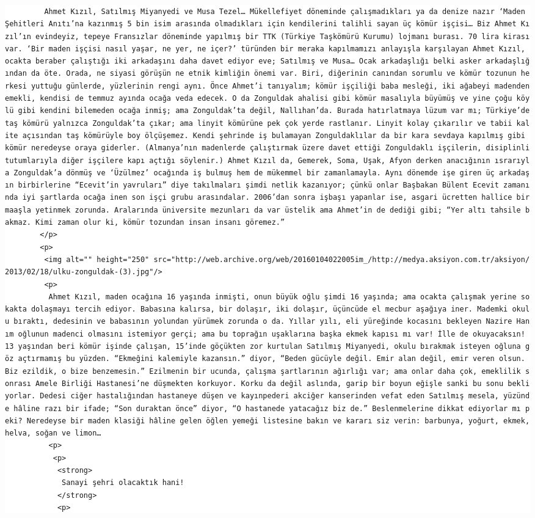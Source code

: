              Ahmet Kızıl, Satılmış Miyanyedi ve Musa Tezel… Mükellefiyet döneminde çalışmadıkları ya da denize nazır ‘Maden Şehitleri Anıtı’na kazınmış 5 bin isim arasında olmadıkları için kendilerini talihli sayan üç kömür işçisi… Biz Ahmet Kızıl’ın evindeyiz, tepeye Fransızlar döneminde yapılmış bir TTK (Türkiye Taşkömürü Kurumu) lojmanı burası. 70 lira kirası var. ‘Bir maden işçisi nasıl yaşar, ne yer, ne içer?’ türünden bir meraka kapılmamızı anlayışla karşılayan Ahmet Kızıl, ocakta beraber çalıştığı iki arkadaşını daha davet ediyor eve; Satılmış ve Musa… Ocak arkadaşlığı belki asker arkadaşlığından da öte. Orada, ne siyasi görüşün ne etnik kimliğin önemi var. Biri, diğerinin canından sorumlu ve kömür tozunun herkesi yuttuğu günlerde, yüzlerinin rengi aynı. Önce Ahmet’i tanıyalım; kömür işçiliği baba mesleği, iki ağabeyi madenden emekli, kendisi de temmuz ayında ocağa veda edecek. O da Zonguldak ahalisi gibi kömür masalıyla büyümüş ve yine çoğu köylü gibi kendini bilemeden ocağa inmiş; ama Zonguldak’ta değil, Nallıhan’da. Burada hatırlatmaya lüzum var mı; Türkiye’de taş kömürü yalnızca Zonguldak’ta çıkar; ama linyit kömürüne pek çok yerde rastlanır. Linyit kolay çıkarılır ve tabii kalite açısından taş kömürüyle boy ölçüşemez. Kendi şehrinde iş bulamayan Zonguldaklılar da bir kara sevdaya kapılmış gibi kömür neredeyse oraya giderler. (Almanya’nın madenlerde çalıştırmak üzere davet ettiği Zonguldaklı işçilerin, disiplinli tutumlarıyla diğer işçilere kapı açtığı söylenir.) Ahmet Kızıl da, Gemerek, Soma, Uşak, Afyon derken anacığının ısrarıyla Zonguldak’a dönmüş ve ‘Üzülmez’ ocağında iş bulmuş hem de mükemmel bir zamanlamayla. Aynı dönemde işe giren üç arkadaşın birbirlerine “Ecevit’in yavruları” diye takılmaları şimdi netlik kazanıyor; çünkü onlar Başbakan Bülent Ecevit zamanında iyi şartlarda ocağa inen son işçi grubu arasındalar. 2006’dan sonra işbaşı yapanlar ise, asgari ücretten hallice bir maaşla yetinmek zorunda. Aralarında üniversite mezunları da var üstelik ama Ahmet’in de dediği gibi; “Yer altı tahsile bakmaz. Kimi zaman olur ki, kömür tozundan insan insanı göremez.”
            </p>
            <p>
             <img alt="" height="250" src="http://web.archive.org/web/20160104022005im_/http://medya.aksiyon.com.tr/aksiyon/2013/02/18/ulku-zonguldak-(3).jpg"/>
             <p>
              Ahmet Kızıl, maden ocağına 16 yaşında inmişti, onun büyük oğlu şimdi 16 yaşında; ama ocakta çalışmak yerine sokakta dolaşmayı tercih ediyor. Babasına kalırsa, bir dolaşır, iki dolaşır, üçüncüde el mecbur aşağıya iner. Mademki okulu bıraktı, dedesinin ve babasının yolundan yürümek zorunda o da. Yıllar yılı, eli yüreğinde kocasını bekleyen Nazire Hanım oğlunun madenci olmasını istemiyor gerçi; ama bu toprağın uşaklarına başka ekmek kapısı mı var! İlle de okuyacaksın! 13 yaşından beri kömür işinde çalışan, 15’inde göçükten zor kurtulan Satılmış Miyanyedi, okulu bırakmak isteyen oğluna göz açtırmamış bu yüzden. “Ekmeğini kalemiyle kazansın.” diyor, “Beden gücüyle değil. Emir alan değil, emir veren olsun. Biz ezildik, o bize benzemesin.” Ezilmenin bir ucunda, çalışma şartlarının ağırlığı var; ama onlar daha çok, emeklilik sonrası Amele Birliği Hastanesi’ne düşmekten korkuyor. Korku da değil aslında, garip bir boyun eğişle sanki bu sonu bekliyorlar. Dedesi ciğer hastalığından hastaneye düşen ve kayınpederi akciğer kanserinden vefat eden Satılmış mesela, yüzünde hâline razı bir ifade; “Son duraktan önce” diyor, “O hastanede yatacağız biz de.” Beslenmelerine dikkat ediyorlar mı peki? Neredeyse bir maden klasiği hâline gelen öğlen yemeği listesine bakın ve kararı siz verin: barbunya, yoğurt, ekmek, helva, soğan ve limon…
              <p>
               <p>
                <strong>
                 Sanayi şehri olacaktık hani!
                </strong>
                <p>